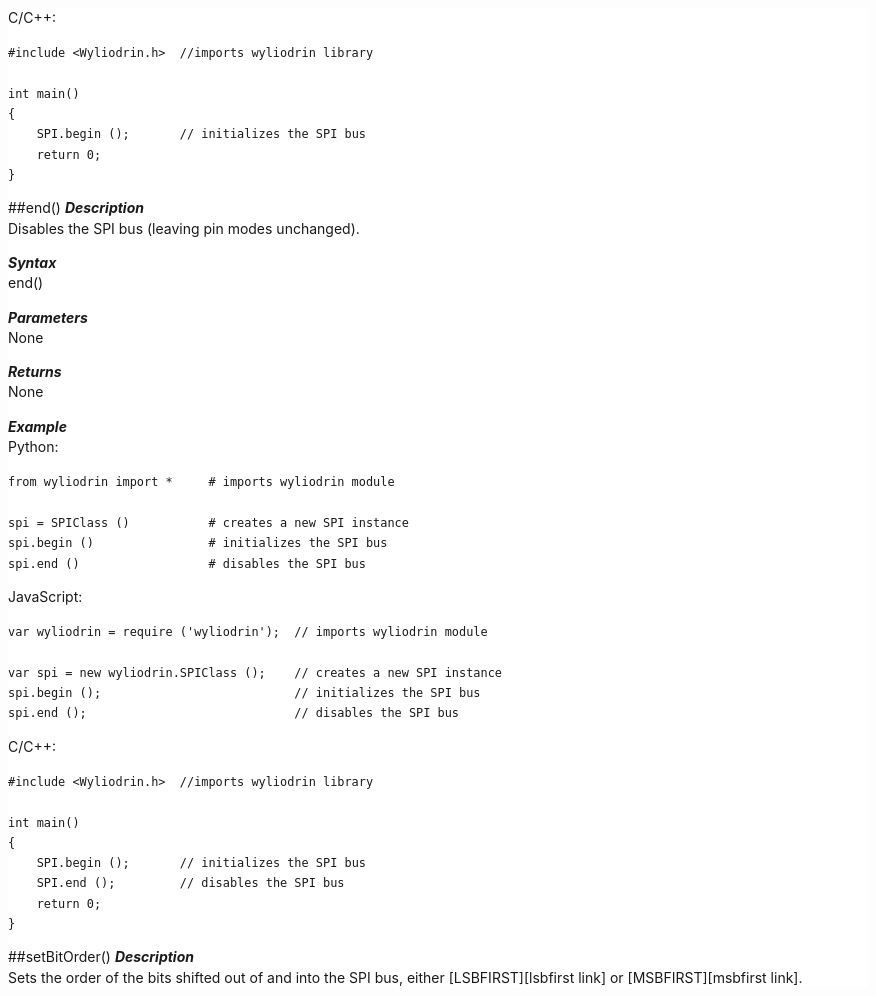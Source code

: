 C/C++:
```
#include <Wyliodrin.h>	//imports wyliodrin library

int main()
{
	SPI.begin ();		// initializes the SPI bus
	return 0;
}
```

##end()
_**Description**_  
Disables the SPI bus (leaving pin modes unchanged).

_**Syntax**_  
end()

_**Parameters**_  
None

_**Returns**_  
None

_**Example**_  
Python:
``` 
from wyliodrin import * 	# imports wyliodrin module

spi = SPIClass ()			# creates a new SPI instance
spi.begin ()				# initializes the SPI bus
spi.end ()					# disables the SPI bus
```

JavaScript:
```
var wyliodrin = require ('wyliodrin'); 	// imports wyliodrin module

var spi = new wyliodrin.SPIClass ();	// creates a new SPI instance
spi.begin ();							// initializes the SPI bus
spi.end ();								// disables the SPI bus
```

C/C++:
```
#include <Wyliodrin.h>	//imports wyliodrin library

int main()
{
	SPI.begin ();		// initializes the SPI bus
	SPI.end ();			// disables the SPI bus
	return 0;
}
```

##setBitOrder()
_**Description**_  
Sets the order of the bits shifted out of and into the SPI bus, either [LSBFIRST][lsbfirst link] or [MSBFIRST][msbfirst link].
